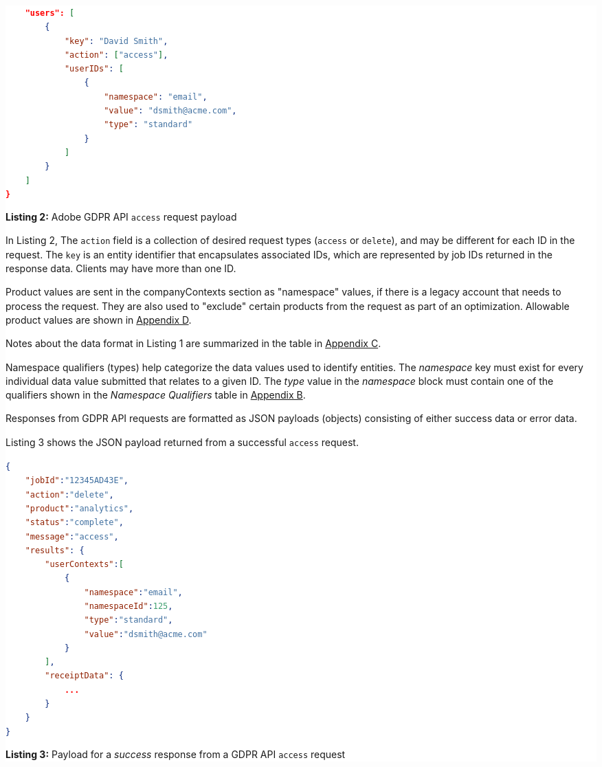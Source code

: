 ```json
    "users": [
        {
            "key": "David Smith",
            "action": ["access"],
            "userIDs": [
                {
                    "namespace": "email",
                    "value": "dsmith@acme.com",
                    "type": "standard"
                }
            ]
        }
    ]
}
```
**Listing 2:** Adobe GDPR API `access` request payload

In Listing 2, The `action` field is a collection of desired request types (`access` or `delete`), and may be different for each ID in the request. The `key` is an entity identifier that encapsulates associated IDs, which are represented by job IDs returned in the response data. Clients may have more than one ID.

Product values are sent in the companyContexts section as "namespace" values, if there is a legacy account that needs to process the request. They are also used to "exclude" certain products from the request as part of an optimization. Allowable product values are shown in [Appendix D](#appendixd).

Notes about the data format in Listing 1 are summarized in the table in [Appendix C](#appendixc).

Namespace qualifiers (types) help categorize the data values used to identify entities. The *namespace* key must exist for every individual data value submitted that relates to a given ID. The *type* value in the *namespace* block must contain one of the qualifiers shown in the *Namespace Qualifiers* table in [Appendix B](#appendixb).

Responses from GDPR API requests are formatted as JSON payloads (objects) consisting of either success data or error data.

Listing 3 shows the JSON payload returned from a successful `access` request.

```json
{
    "jobId":"12345AD43E",
    "action":"delete",
    "product":"analytics",
    "status":"complete",
    "message":"access",
    "results": {
        "userContexts":[
            {
                "namespace":"email",
                "namespaceId":125,
                "type":"standard",
                "value":"dsmith@acme.com"
            }
        ],
        "receiptData": {
            ...
        }
    }
}
```
**Listing 3:** Payload for a *success* response from a GDPR API `access` request
